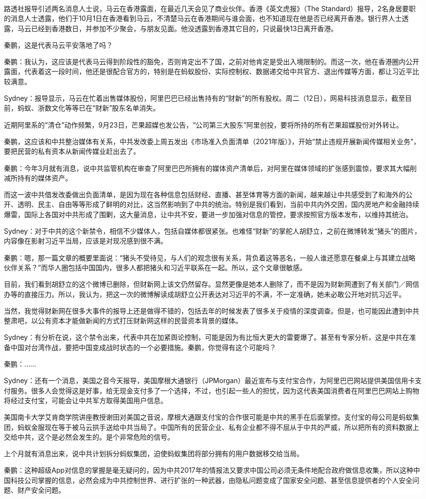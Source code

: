 <p>
 路透社报导引述两名消息人士说，马云在香港露面，在最近几天会见了商业伙伴。香港《英文虎报》（The Standard）报导，2名身居要职的消息人士透露，他们于10月1日在香港看到马云，不清楚马云在香港期间与谁会面，也不知道现在他是否已经离开香港。银行界人士透露，马云已经到香港数日，并参加不少聚会，与朋友见面。他没透露到香港其它目的，只说最快13日离开香港。
</p>
<p>
 秦鹏，这是代表马云平安落地了吗？
</p>
<p>
 秦鹏：我认为，这应该是代表马云得到阶段性的豁免，否则肯定出不了国，之前对他肯定是受出入境限制的。而这一次，他在香港圈内公开露面，代表着这一段时间，他还是很配合官方的，特别是在蚂蚁股份、实际控制权、数据递交给中共官方、退出传媒等方面，都让习近平比较满意。
</p>
<p>
 Sydney：报导显示，马云在忙着出售媒体股份，阿里巴巴已经出售持有的“财新”的所有股权。周二（12日），网易科技消息显示，截至目前，蚂蚁、浙数文化等等已在“财新”股东名单消失。
</p>
<p>
 近期阿里系的“清仓”动作频繁，9月23日，芒果超媒也发公告，“公司第三大股东”阿里创投，要将所持的所有芒果超媒股份对外转让。
</p>
<p>
 秦鹏，这应该和中共整治媒体有关系，中共发改委上周五发出《市场准入负面清单（2021年版）》，开始“禁止违规开展新闻传媒相关业务”，要把民营的私有资本从新闻传媒业赶出去了。
</p>
<p>
 秦鹏：今年3月就有消息，说中共监管机构在审查了阿里巴巴所拥有的媒体资产清单后，对阿里在媒体领域的扩张感到震惊，要求其大幅削减所持有的媒体资产。
</p>
<p>
 而这一波中共借发改委做出负面清单，是因为现在各种信息包括财经、直播、甚至体育等方面的新闻，越来越让中共感受到了和海外的公开、透明、民主、自由等等形成了鲜明的对比，这当然影响到了中共的统治。特别是我们看到，当前中共内外交困，国内房地产和金融持续爆雷，国际上各国对中共形成了围剿，这大量消息，让中共不安，要进一步加强对信息的管控，要求按照官方版本发布，以维持其统治。
</p>
<p>
 Sydney：对于中共的这个新禁令，相信不少媒体人，包括自媒体都很紧张。也难怪“财新”的掌舵人胡舒立，之前在微博转发“猪头”的图片，内容像在影射习近平当局，应该是对现况感到很不满。
</p>
<p>
 秦鹏：嗯，那一篇文章的概要里面说：“猪头不受待见，与人们的观念很有关系，背负着这等恶名，一般人谁还愿意在餐桌上与其建立战略伙伴关系？”而华人圈包括中国国内，很多人都把猪头和习近平联系在一起。所以，这个文章很敏感。
</p>
<p>
 目前，我们看到胡舒立的这个微博已删除，但财新网上该文仍然留存。显然更像是她本人删除了，而不是因为财新网遭到了有关部门／网信办等的直接压力。所以，我认为，把这一次的微博解读成胡舒立公开表达对习近平的不满，不一定准确，她未必敢公开地对抗习近平。
</p>
<p>
 当然，我觉得财新网在很多大事件的报导上还是做得不错的，包括去年的时候发表了很多关于疫情的深度调查。但是，也可能因此遭到中共整肃吧，以公有资本才能做新闻的方式打压财新网这样的民营资本背景的媒体。
</p>
<p>
 Sydney：有分析在说，这个禁令出来，代表中共在加紧舆论控制，可能是因为有比恒大更大的雷要爆了。甚至有专家分析，这是中共在准备中国对台湾作战，要把中国变成战时状态的一个必要措施。秦鹏，你觉得有这个可能吗？
</p>
<p>
 秦鹏：……
</p>
<p>
 Sydney：还有一个消息，美国之音今天报导，美国摩根大通银行（JPMorgan）最近宣布与支付宝合作，为阿里巴巴网站提供美国信用卡支付服务。很多人会觉得这是好事，给无现金支付多了一个选择，不过，也引起一些人的担忧，因为这代表美国消费者在阿里巴巴网站上购物将经过支付宝，可能会让中共军方取得美国用户信息。
</p>
<p>
 美国南卡大学艾肯商学院讲座教授谢田对美国之音说，摩根大通跟支付宝的合作很可能是中共的黑手在后面掌控。支付宝的母公司是蚂蚁集团，蚂蚁金服现在等于被马云拱手送给中共当局了。中国所有的民营企业、私有企业都不得不屈从于中共的严威，所以把所有的资料数据上交给中共，这个是必然会发生的。是个非常危险的信号。
</p>
<p>
 上个月就有消息出来，说中共计划拆分蚂蚁集团，迫使蚂蚁集团将部分拥有的用户数据移交给当局。
</p>
<p>
 秦鹏：这种超级App对信息的掌握是毫无疑问的，因为中共2017年的情报法又要求中国公司必须无条件地配合政府做信息收集，所以这种中国科技公司掌握的信息，必然会成为中共控制世界、进行扩张的一种武器，由隐私问题变成了国家安全问题、甚至信息提供者的个人安全问题、财产安全问题。
</p>
<p>